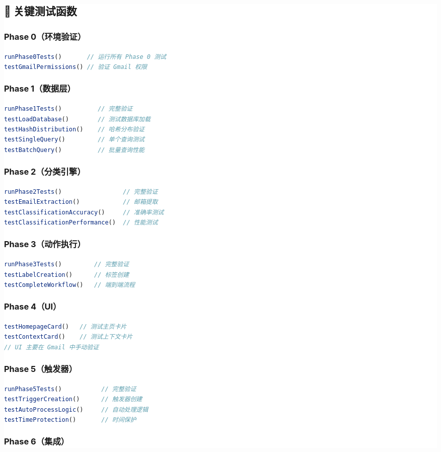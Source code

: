 ## 🧪 关键测试函数

### Phase 0（环境验证）

```javascript
runPhase0Tests()       // 运行所有 Phase 0 测试
testGmailPermissions() // 验证 Gmail 权限
```

### Phase 1（数据层）

```javascript
runPhase1Tests()          // 完整验证
testLoadDatabase()        // 测试数据库加载
testHashDistribution()    // 哈希分布验证
testSingleQuery()         // 单个查询测试
testBatchQuery()          // 批量查询性能
```

### Phase 2（分类引擎）

```javascript
runPhase2Tests()                 // 完整验证
testEmailExtraction()            // 邮箱提取
testClassificationAccuracy()     // 准确率测试
testClassificationPerformance()  // 性能测试
```

### Phase 3（动作执行）

```javascript
runPhase3Tests()         // 完整验证
testLabelCreation()      // 标签创建
testCompleteWorkflow()   // 端到端流程
```

### Phase 4（UI）

```javascript
testHomepageCard()   // 测试主页卡片
testContextCard()    // 测试上下文卡片
// UI 主要在 Gmail 中手动验证
```

### Phase 5（触发器）

```javascript
runPhase5Tests()           // 完整验证
testTriggerCreation()      // 触发器创建
testAutoProcessLogic()     // 自动处理逻辑
testTimeProtection()       // 时间保护
```

### Phase 6（集成）
